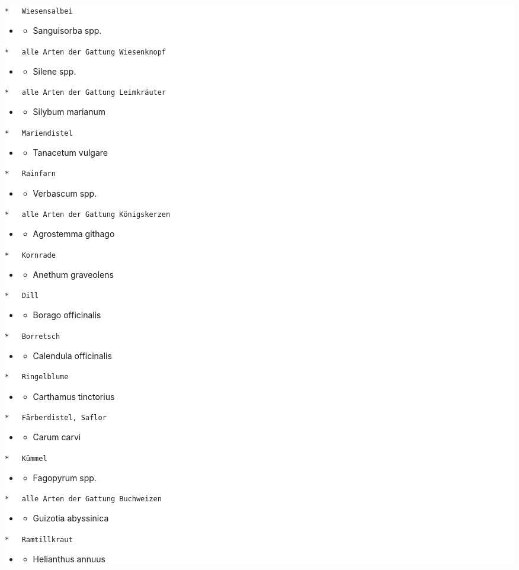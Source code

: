    *   Wiesensalbei


*    *   Sanguisorba spp.

    *   alle Arten der Gattung Wiesenknopf


*    *   Silene spp.

    *   alle Arten der Gattung Leimkräuter


*    *   Silybum marianum

    *   Mariendistel


*    *   Tanacetum vulgare

    *   Rainfarn


*    *   Verbascum spp.

    *   alle Arten der Gattung Königskerzen


*    *   Agrostemma githago

    *   Kornrade


*    *   Anethum graveolens

    *   Dill


*    *   Borago officinalis

    *   Borretsch


*    *   Calendula officinalis

    *   Ringelblume


*    *   Carthamus tinctorius

    *   Färberdistel, Saflor


*    *   Carum carvi

    *   Kümmel


*    *   Fagopyrum spp.

    *   alle Arten der Gattung Buchweizen


*    *   Guizotia abyssinica

    *   Ramtillkraut


*    *   Helianthus annuus
